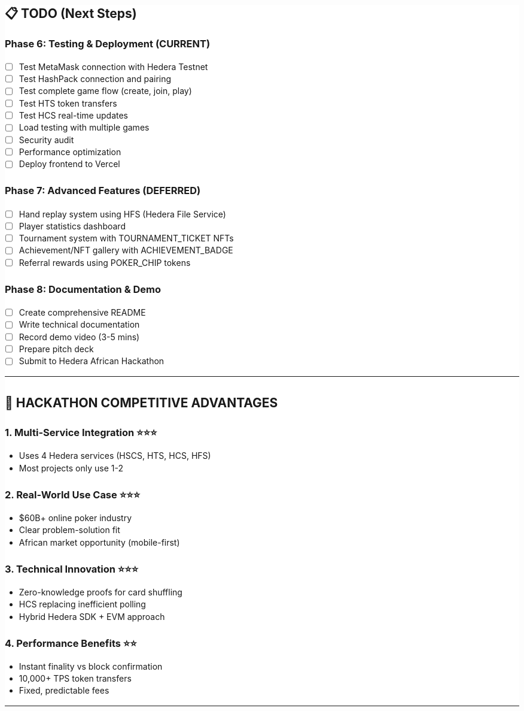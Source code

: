 ## 📋 TODO (Next Steps)

### Phase 6: Testing & Deployment (CURRENT)
- [ ] Test MetaMask connection with Hedera Testnet
- [ ] Test HashPack connection and pairing
- [ ] Test complete game flow (create, join, play)
- [ ] Test HTS token transfers
- [ ] Test HCS real-time updates
- [ ] Load testing with multiple games
- [ ] Security audit
- [ ] Performance optimization
- [ ] Deploy frontend to Vercel

### Phase 7: Advanced Features (DEFERRED)
- [ ] Hand replay system using HFS (Hedera File Service)
- [ ] Player statistics dashboard
- [ ] Tournament system with TOURNAMENT_TICKET NFTs
- [ ] Achievement/NFT gallery with ACHIEVEMENT_BADGE
- [ ] Referral rewards using POKER_CHIP tokens

### Phase 8: Documentation & Demo
- [ ] Create comprehensive README
- [ ] Write technical documentation
- [ ] Record demo video (3-5 mins)
- [ ] Prepare pitch deck
- [ ] Submit to Hedera African Hackathon

---

## 🎯 HACKATHON COMPETITIVE ADVANTAGES

### 1. Multi-Service Integration ⭐⭐⭐
- Uses 4 Hedera services (HSCS, HTS, HCS, HFS)
- Most projects only use 1-2

### 2. Real-World Use Case ⭐⭐⭐
- $60B+ online poker industry
- Clear problem-solution fit
- African market opportunity (mobile-first)

### 3. Technical Innovation ⭐⭐⭐
- Zero-knowledge proofs for card shuffling
- HCS replacing inefficient polling
- Hybrid Hedera SDK + EVM approach

### 4. Performance Benefits ⭐⭐
- Instant finality vs block confirmation
- 10,000+ TPS token transfers
- Fixed, predictable fees

---